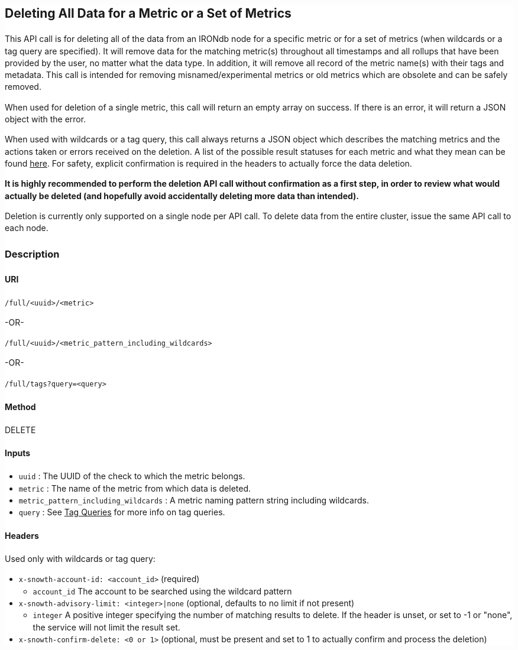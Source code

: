 ## Deleting All Data for a Metric or a Set of Metrics

This API call is for deleting all of the data from an IRONdb node for a specific metric or for a set of metrics (when wildcards or a tag query are specified). It will remove data for the matching metric(s) throughout all timestamps and all rollups that have been provided by the user, no matter what the data type.  In addition, it will remove all record of the metric name(s) with their tags and metadata.  This call is intended for removing misnamed/experimental metrics or old metrics which are obsolete and can be safely removed.

When used for deletion of a single metric, this call will return an empty array on success. If there is an error, it will return a JSON object with the error.

When used with wildcards or a tag query, this call always returns a JSON object which describes the matching metrics and the actions taken or errors received on the deletion.
A list of the possible result statuses for each metric and what they mean can be found [here](/irondb/api/data-deletion#wildcard-tag-query-and-check-delete-result-statuses).
For safety, explicit confirmation is required in the headers to actually force the data deletion.

**It is highly recommended to perform the deletion API call without confirmation as a first step, in order to review what would actually be deleted (and hopefully avoid accidentally deleting more data than intended).**

Deletion is currently only supported on a single node per API call.  To delete data from the entire cluster, issue the same API call to each node.

### Description

#### URI

`/full/<uuid>/<metric>`

-OR-

`/full/<uuid>/<metric_pattern_including_wildcards>`

-OR-

`/full/tags?query=<query>`

#### Method

DELETE

#### Inputs

 * `uuid` : The UUID of the check to which the metric belongs.
 * `metric` : The name of the metric from which data is deleted.
 * `metric_pattern_including_wildcards` : A metric naming pattern string including wildcards.
 * `query` : See [Tag Queries](/irondb/tags/) for more info on tag queries.

#### Headers

Used only with wildcards or tag query:
 * `x-snowth-account-id: <account_id>` (required)
   * `account_id` The account to be searched using the wildcard pattern
 * `x-snowth-advisory-limit: <integer>|none` (optional, defaults to no limit if not present)
   * `integer` A positive integer specifying the number of matching results to
     delete. If the header is unset, or set to -1 or "none", the service will
     not limit the result set.
 * `x-snowth-confirm-delete: <0 or 1>` (optional, must be present and set to 1 to actually confirm and process the deletion)
